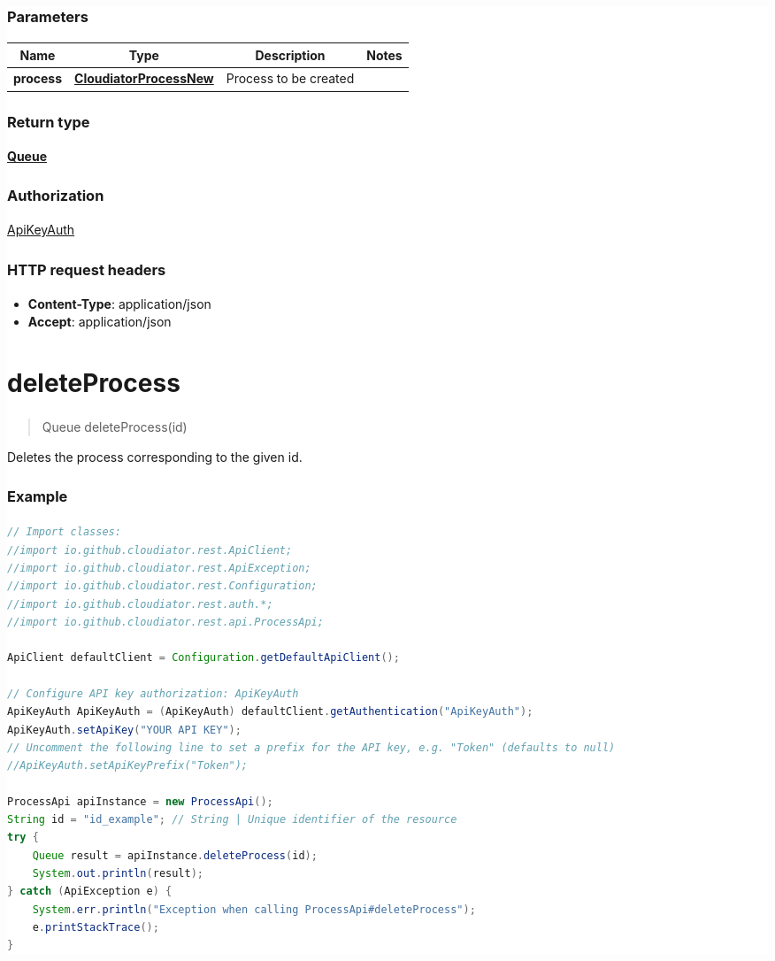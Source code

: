 ### Parameters

Name | Type | Description  | Notes
------------- | ------------- | ------------- | -------------
 **process** | [**CloudiatorProcessNew**](CloudiatorProcessNew.md)| Process to be created  |

### Return type

[**Queue**](Queue.md)

### Authorization

[ApiKeyAuth](../README.md#ApiKeyAuth)

### HTTP request headers

 - **Content-Type**: application/json
 - **Accept**: application/json

<a name="deleteProcess"></a>
# **deleteProcess**
> Queue deleteProcess(id)



Deletes the process corresponding to the given id. 

### Example
```java
// Import classes:
//import io.github.cloudiator.rest.ApiClient;
//import io.github.cloudiator.rest.ApiException;
//import io.github.cloudiator.rest.Configuration;
//import io.github.cloudiator.rest.auth.*;
//import io.github.cloudiator.rest.api.ProcessApi;

ApiClient defaultClient = Configuration.getDefaultApiClient();

// Configure API key authorization: ApiKeyAuth
ApiKeyAuth ApiKeyAuth = (ApiKeyAuth) defaultClient.getAuthentication("ApiKeyAuth");
ApiKeyAuth.setApiKey("YOUR API KEY");
// Uncomment the following line to set a prefix for the API key, e.g. "Token" (defaults to null)
//ApiKeyAuth.setApiKeyPrefix("Token");

ProcessApi apiInstance = new ProcessApi();
String id = "id_example"; // String | Unique identifier of the resource
try {
    Queue result = apiInstance.deleteProcess(id);
    System.out.println(result);
} catch (ApiException e) {
    System.err.println("Exception when calling ProcessApi#deleteProcess");
    e.printStackTrace();
}
```
